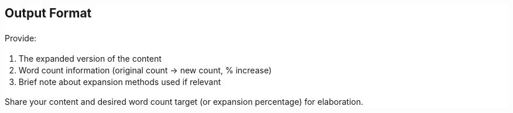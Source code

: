 ## Output Format

Provide:
1. The expanded version of the content
2. Word count information (original count → new count, % increase)
3. Brief note about expansion methods used if relevant

Share your content and desired word count target (or expansion percentage) for elaboration.
